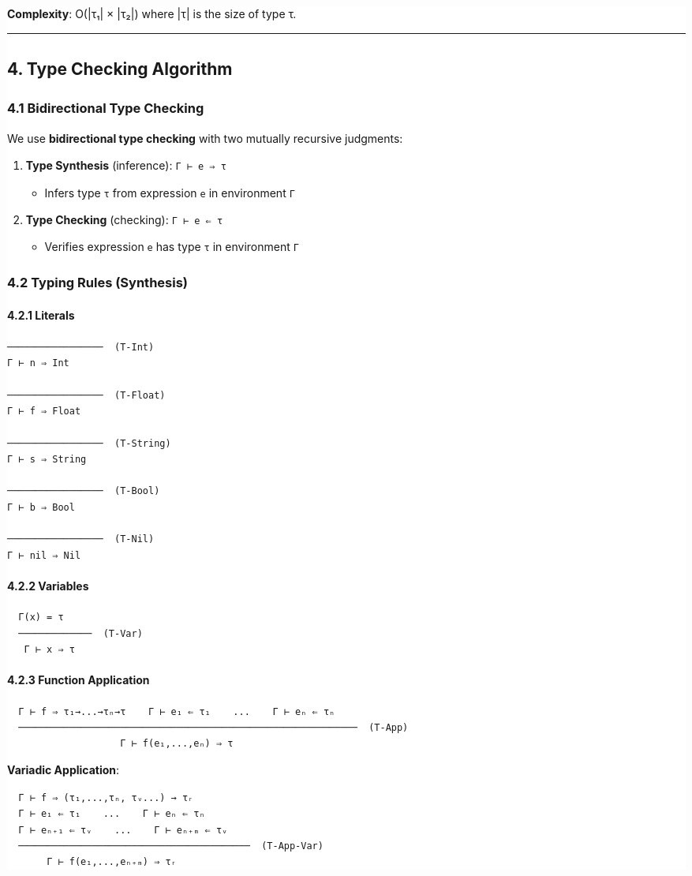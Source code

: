
**Complexity**: O(|τ₁| × |τ₂|) where |τ| is the size of type τ.

---

## 4. Type Checking Algorithm

### 4.1 Bidirectional Type Checking

We use **bidirectional type checking** with two mutually recursive judgments:

1. **Type Synthesis** (inference): `Γ ⊢ e ⇒ τ`
   - Infers type `τ` from expression `e` in environment `Γ`

2. **Type Checking** (checking): `Γ ⊢ e ⇐ τ`
   - Verifies expression `e` has type `τ` in environment `Γ`

### 4.2 Typing Rules (Synthesis)

#### 4.2.1 Literals

```
─────────────────  (T-Int)
Γ ⊢ n ⇒ Int

─────────────────  (T-Float)
Γ ⊢ f ⇒ Float

─────────────────  (T-String)
Γ ⊢ s ⇒ String

─────────────────  (T-Bool)
Γ ⊢ b ⇒ Bool

─────────────────  (T-Nil)
Γ ⊢ nil ⇒ Nil
```

#### 4.2.2 Variables

```
  Γ(x) = τ
  ─────────────  (T-Var)
   Γ ⊢ x ⇒ τ
```

#### 4.2.3 Function Application

```
  Γ ⊢ f ⇒ τ₁→...→τₙ→τ    Γ ⊢ e₁ ⇐ τ₁    ...    Γ ⊢ eₙ ⇐ τₙ
  ────────────────────────────────────────────────────────────  (T-App)
                    Γ ⊢ f(e₁,...,eₙ) ⇒ τ
```

**Variadic Application**:
```
  Γ ⊢ f ⇒ (τ₁,...,τₙ, τᵥ...) → τᵣ
  Γ ⊢ e₁ ⇐ τ₁    ...    Γ ⊢ eₙ ⇐ τₙ
  Γ ⊢ eₙ₊₁ ⇐ τᵥ    ...    Γ ⊢ eₙ₊ₘ ⇐ τᵥ
  ─────────────────────────────────────────  (T-App-Var)
       Γ ⊢ f(e₁,...,eₙ₊ₘ) ⇒ τᵣ
```
